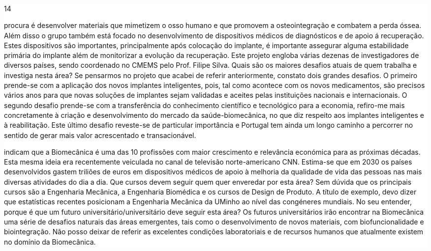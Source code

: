 14

procura é desenvolver materiais que mimetizem o
osso humano e que promovem a osteointegração
e combatem a perda óssea. Além disso o grupo
também está focado no desenvolvimento de
dispositivos médicos de diagnósticos e de apoio
á recuperação. Estes dispositivos são importantes, principalmente após colocação do implante, é
importante assegurar alguma estabilidade primária
do implante além de monitorizar a evolução da
recuperação. Este projeto engloba várias dezenas
de investigadores de diversos países, sendo coordenado no CMEMS pelo Prof. Filipe Silva.
Quais são os maiores desafios atuais de
quem trabalha e investiga nesta área?
Se pensarmos no projeto que acabei de referir
anteriormente, constato dois grandes desafios.
O primeiro prende-se com a aplicação dos novos
implantes inteligentes, pois, tal como acontece
com os novos medicamentos, são precisos vários
anos para que novas soluções de implantes sejam
validadas e aceites pelas instituições nacionais
e internacionais. O segundo desafio prende-se
com a transferência do conhecimento científico
e tecnológico para a economia, refiro-me mais
concretamente à criação e desenvolvimento do
mercado da saúde-biomecânica, no que diz respeito
aos implantes inteligentes e à reabilitação. Este
último desafio reveste-se de particular importância
e Portugal tem ainda um longo caminho a percorrer
no sentido de gerar mais
valor acrescentado e
transacionável.

indicam que a Biomecânica é uma das 10
profissões com maior crescimento e relevância
económica para as próximas décadas. Esta mesma
ideia era recentemente veiculada no canal de
televisão norte-americano CNN. Estima-se que em
2030 os países desenvolvidos gastem triliões de
euros em dispositivos médicos de apoio à melhoria
da qualidade de vida das pessoas nas mais diversas
atividades do dia a dia.
Que cursos devem seguir quem quer
enveredar por esta área?
Sem dúvida que os principais cursos são a
Engenharia Mecânica, a Engenharia Biomédica e os
cursos de Design de Produto. A título de exemplo,
devo dizer que estatísticas recentes posicionam
a Engenharia Mecânica da UMinho ao nível das
congéneres mundiais.
No seu entender, porque é que um futuro
universitário/universitário deve seguir esta
área?
Os futuros universitários irão encontrar na
Biomecânica uma série de desafios naturais das
áreas emergentes, tais como o desenvolvimento
de novos materiais, com biofuncionalidade e
biointegração. Não posso deixar de referir as
excelentes condições laboratoriais e de recursos
humanos que atualmente existem no domínio da
Biomecânica.
